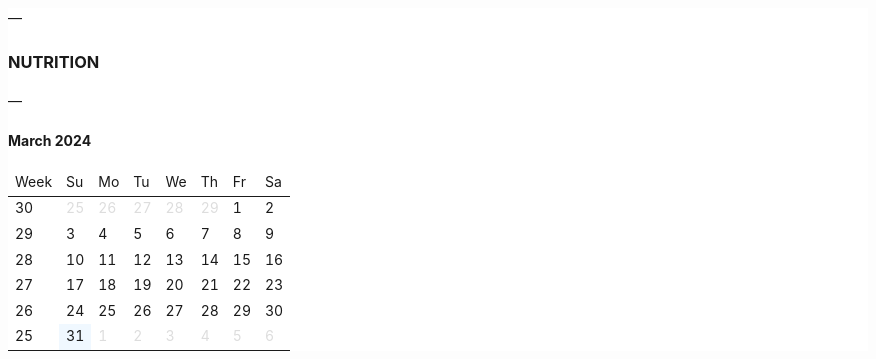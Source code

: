 &mdash;

### NUTRITION
&mdash;




<div class="month"><h4>March 2024</h4><table><thead><tr style="border:0;"><td>Week</td><td class="day">Su</td><td class="day">Mo</td><td class="day">Tu</td><td class="day">We</td><td class="day">Th</td><td class="day">Fr</td><td class="day">Sa</td></tr></thead><tbody><tr><td class="week" onclick="javascript:cellClick(30,'');">30</td><td class="day" style="color:#dddddd;">25</td><td class="day" style="color:#dddddd;">26</td><td class="day" style="color:#dddddd;">27</td><td class="day" style="color:#dddddd;">28</td><td class="day" style="color:#dddddd;">29</td><td class="day" style="" id="c20240301" onclick="javascript:cellClick(30,'fri');">1</td><td class="day" style="" id="c20240302" onclick="javascript:cellClick(30,'sat');">2</td></tr><tr><td class="week" onclick="javascript:cellClick(29,'');">29</td><td class="day" style="" id="c20240303" onclick="javascript:cellClick(29,'sun');">3</td><td class="day" style="" id="c20240304" onclick="javascript:cellClick(29,'mon');">4</td><td class="day" style="" id="c20240305" onclick="javascript:cellClick(29,'tue');">5</td><td class="day" style="" id="c20240306" onclick="javascript:cellClick(29,'wed');">6</td><td class="day" style="" id="c20240307" onclick="javascript:cellClick(29,'thu');">7</td><td class="day" style="" id="c20240308" onclick="javascript:cellClick(29,'fri');">8</td><td class="day" style="" id="c20240309" onclick="javascript:cellClick(29,'sat');">9</td></tr><tr><td class="week" onclick="javascript:cellClick(28,'');">28</td><td class="day" style="" id="c20240310" onclick="javascript:cellClick(28,'sun');">10</td><td class="day" style="" id="c20240311" onclick="javascript:cellClick(28,'mon');">11</td><td class="day" style="" id="c20240312" onclick="javascript:cellClick(28,'tue');">12</td><td class="day" style="" id="c20240313" onclick="javascript:cellClick(28,'wed');">13</td><td class="day" style="" id="c20240314" onclick="javascript:cellClick(28,'thu');">14</td><td class="day" style="" id="c20240315" onclick="javascript:cellClick(28,'fri');">15</td><td class="day" style="" id="c20240316" onclick="javascript:cellClick(28,'sat');">16</td></tr><tr><td class="week" onclick="javascript:cellClick(27,'');">27</td><td class="day" style="" id="c20240317" onclick="javascript:cellClick(27,'sun');">17</td><td class="day" style="" id="c20240318" onclick="javascript:cellClick(27,'mon');">18</td><td class="day" style="" id="c20240319" onclick="javascript:cellClick(27,'tue');">19</td><td class="day" style="" id="c20240320" onclick="javascript:cellClick(27,'wed');">20</td><td class="day" style="" id="c20240321" onclick="javascript:cellClick(27,'thu');">21</td><td class="day" style="" id="c20240322" onclick="javascript:cellClick(27,'fri');">22</td><td class="day" style="" id="c20240323" onclick="javascript:cellClick(27,'sat');">23</td></tr><tr><td class="week" onclick="javascript:cellClick(26,'');">26</td><td class="day" style="" id="c20240324" onclick="javascript:cellClick(26,'sun');">24</td><td class="day" style="" id="c20240325" onclick="javascript:cellClick(26,'mon');">25</td><td class="day" style="" id="c20240326" onclick="javascript:cellClick(26,'tue');">26</td><td class="day" style="" id="c20240327" onclick="javascript:cellClick(26,'wed');">27</td><td class="day" style="" id="c20240328" onclick="javascript:cellClick(26,'thu');">28</td><td class="day" style="" id="c20240329" onclick="javascript:cellClick(26,'fri');">29</td><td class="day" style="" id="c20240330" onclick="javascript:cellClick(26,'sat');">30</td></tr><tr><td class="week" onclick="javascript:cellClick(25,'');">25</td><td class="day" style="background-color:aliceblue;" id="c20240331" onclick="javascript:flick('sun');">31</td><td class="day" style="color:#dddddd;">1</td><td class="day" style="color:#dddddd;">2</td><td class="day" style="color:#dddddd;">3</td><td class="day" style="color:#dddddd;">4</td><td class="day" style="color:#dddddd;">5</td><td class="day" style="color:#dddddd;">6</td></tr></tbody></table></div>